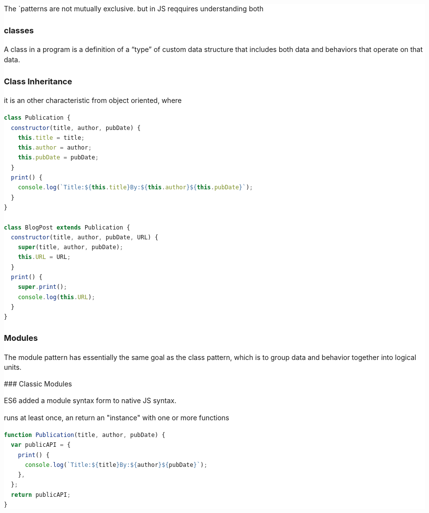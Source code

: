 The `patterns are not mutually exclusive. but in JS reqquires understanding both

### classes

A class in a program is a definition of a “type” of custom data structure that includes both data and behaviors that operate on that data.

### Class Inheritance

it is an other characteristic from object oriented, where

```javascript
class Publication {
  constructor(title, author, pubDate) {
    this.title = title;
    this.author = author;
    this.pubDate = pubDate;
  }
  print() {
    console.log(`Title:${this.title}By:${this.author}${this.pubDate}`);
  }
}

class BlogPost extends Publication {
  constructor(title, author, pubDate, URL) {
    super(title, author, pubDate);
    this.URL = URL;
  }
  print() {
    super.print();
    console.log(this.URL);
  }
}
```

### Modules

The module pattern has essentially the same goal as the class pattern, which is to group data and behavior together into logical units.

### Classic Modules

ES6 added a module syntax form to native JS syntax.

runs at least once, an return an "instance" with one or more functions

```javascript
function Publication(title, author, pubDate) {
  var publicAPI = {
    print() {
      console.log(`Title:${title}By:${author}${pubDate}`);
    },
  };
  return publicAPI;
}
```
